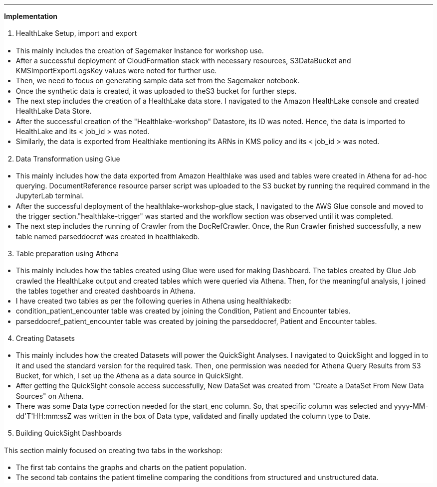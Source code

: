 ****

**Implementation**

1. HealthLake Setup, import and export
- This mainly includes the creation of Sagemaker Instance for workshop use.
- After a successful deployment of CloudFormation stack with necessary resources,
S3DataBucket and KMSImportExportLogsKey values were noted for further use.
- Then, we need to focus on generating sample data set from the Sagemaker notebook.
- Once the synthetic data is created, it was uploaded to theS3 bucket for further steps.
- The next step includes the creation of a HealthLake data store. I navigated to the Amazon HealthLake console and created HealthLake Data Store.
- After the successful creation of the "Healthlake-workshop" Datastore, its ID was noted. Hence, the data is imported to HealthLake and its < job_id > was noted.
- Similarly, the data is exported from Healthlake mentioning its ARNs in KMS policy and its < job_id > was noted.

2. Data Transformation using Glue
- This mainly includes how the data exported from Amazon Healthlake was used and tables were created in Athena for ad-hoc querying. DocumentReference resource parser script was uploaded to the S3 bucket by running the required command in the JupyterLab terminal.
- After the successful deployment of the healthlake-workshop-glue stack, I navigated to the AWS Glue console and moved to the trigger section."healthlake-trigger" was started and the workflow section was observed until it was completed.
- The next step includes the running of Crawler from the DocRefCrawler. Once, the Run Crawler finished successfully, a new table named parseddocref was created in healthlakedb.

3. Table preparation using Athena
- This mainly includes how the tables created using Glue were used for making Dashboard. The tables created by Glue Job crawled the HealthLake output and created
tables which were queried via Athena. Then, for the meaningful analysis, I joined the tables together and created dashboards in Athena.
- I have created two tables as per the following queries in Athena using healthlakedb:
- condition_patient_encounter table was created by joining the Condition, Patient and Encounter tables.
- parseddocref_patient_encounter table was created by joining the parseddocref, Patient and Encounter tables.

4. Creating Datasets
- This mainly includes how the created Datasets will power the QuickSight Analyses. I navigated to QuickSight and logged in to it and used the standard version for the
required task. Then, one permission was needed for Athena Query Results from S3 Bucket, for which, I set up the Athena as a data source in QuickSight.
- After getting the QuickSight console access successfully, New DataSet was created from "Create a DataSet From New Data Sources" on Athena.
- There was some Data type correction needed for the start_enc column. So, that specific column was selected and yyyy-MM-dd'T'HH:mm:ssZ was written in the box of Data type, validated and finally updated the column type to Date.

5. Building QuickSight Dashboards

This section mainly focused on creating two tabs in the workshop:
- The first tab contains the graphs and charts on the patient population.
- The second tab contains the patient timeline comparing the conditions from
structured and unstructured data.
